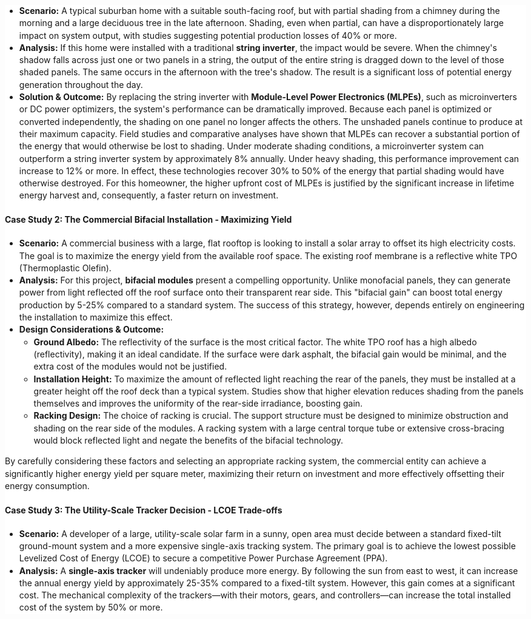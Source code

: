 * **Scenario:** A typical suburban home with a suitable south-facing roof, but with partial shading from a chimney during the morning and a large deciduous tree in the late afternoon. Shading, even when partial, can have a disproportionately large impact on system output, with studies suggesting potential production losses of 40% or more.  
* **Analysis:** If this home were installed with a traditional **string inverter**, the impact would be severe. When the chimney's shadow falls across just one or two panels in a string, the output of the entire string is dragged down to the level of those shaded panels. The same occurs in the afternoon with the tree's shadow. The result is a significant loss of potential energy generation throughout the day.  
* **Solution & Outcome:** By replacing the string inverter with **Module-Level Power Electronics (MLPEs)**, such as microinverters or DC power optimizers, the system's performance can be dramatically improved. Because each panel is optimized or converted independently, the shading on one panel no longer affects the others. The unshaded panels continue to produce at their maximum capacity. Field studies and comparative analyses have shown that MLPEs can recover a substantial portion of the energy that would otherwise be lost to shading. Under moderate shading conditions, a microinverter system can outperform a string inverter system by approximately 8% annually. Under heavy shading, this performance improvement can increase to 12% or more. In effect, these technologies recover 30% to 50% of the energy that partial shading would have otherwise destroyed. For this homeowner, the higher upfront cost of MLPEs is justified by the significant increase in lifetime energy harvest and, consequently, a faster return on investment.

#### **Case Study 2: The Commercial Bifacial Installation \- Maximizing Yield**

* **Scenario:** A commercial business with a large, flat rooftop is looking to install a solar array to offset its high electricity costs. The goal is to maximize the energy yield from the available roof space. The existing roof membrane is a reflective white TPO (Thermoplastic Olefin).  
* **Analysis:** For this project, **bifacial modules** present a compelling opportunity. Unlike monofacial panels, they can generate power from light reflected off the roof surface onto their transparent rear side. This "bifacial gain" can boost total energy production by 5-25% compared to a standard system. The success of this strategy, however, depends entirely on engineering the installation to maximize this effect.  
* **Design Considerations & Outcome:**  
  * **Ground Albedo:** The reflectivity of the surface is the most critical factor. The white TPO roof has a high albedo (reflectivity), making it an ideal candidate. If the surface were dark asphalt, the bifacial gain would be minimal, and the extra cost of the modules would not be justified.  
  * **Installation Height:** To maximize the amount of reflected light reaching the rear of the panels, they must be installed at a greater height off the roof deck than a typical system. Studies show that higher elevation reduces shading from the panels themselves and improves the uniformity of the rear-side irradiance, boosting gain.  
  * **Racking Design:** The choice of racking is crucial. The support structure must be designed to minimize obstruction and shading on the rear side of the modules. A racking system with a large central torque tube or extensive cross-bracing would block reflected light and negate the benefits of the bifacial technology.

By carefully considering these factors and selecting an appropriate racking system, the commercial entity can achieve a significantly higher energy yield per square meter, maximizing their return on investment and more effectively offsetting their energy consumption.

#### **Case Study 3: The Utility-Scale Tracker Decision \- LCOE Trade-offs**

* **Scenario:** A developer of a large, utility-scale solar farm in a sunny, open area must decide between a standard fixed-tilt ground-mount system and a more expensive single-axis tracking system. The primary goal is to achieve the lowest possible Levelized Cost of Energy (LCOE) to secure a competitive Power Purchase Agreement (PPA).  
* **Analysis:** A **single-axis tracker** will undeniably produce more energy. By following the sun from east to west, it can increase the annual energy yield by approximately 25-35% compared to a fixed-tilt system. However, this gain comes at a significant cost. The mechanical complexity of the trackers—with their motors, gears, and controllers—can increase the total installed cost of the system by 50% or more.  